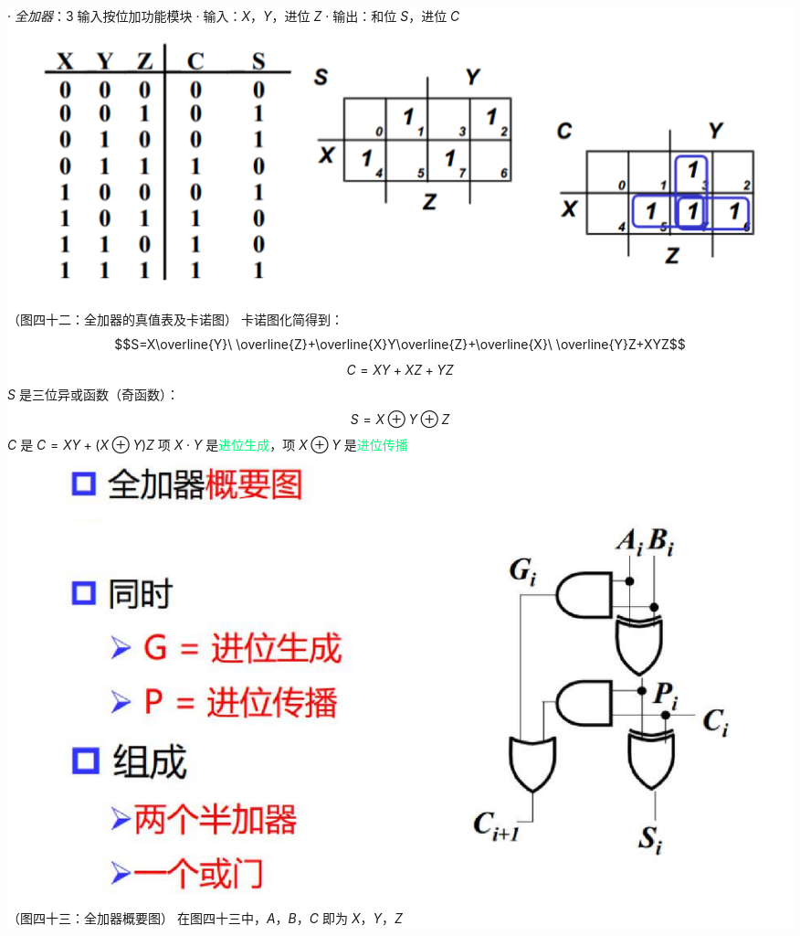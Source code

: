 · *全加器*：3 输入按位加功能模块
· 输入：$X$，$Y$，进位 $Z$
· 输出：和位 $S$，进位 $C$
![|550](数字逻辑图/数字逻辑图3-42.png)
                        （图四十二：全加器的真值表及卡诺图）
卡诺图化简得到：$$S=X\overline{Y}\ \overline{Z}+\overline{X}Y\overline{Z}+\overline{X}\ \overline{Y}Z+XYZ$$$$C=XY+XZ+YZ$$
$S$ 是三位异或函数（奇函数）：$$S=X\oplus Y\oplus Z$$$C$ 是 $C=XY+(X\oplus Y)Z$
项 $X\cdot Y$ 是<font color="#00ff7c">进位生成</font>，项 $X\oplus Y$ 是<font color="#00ff7c">进位传播</font>
![|500](数字逻辑图/数字逻辑图3-43.png)
                               （图四十三：全加器概要图）
在图四十三中，$A$，$B$，$C$ 即为 $X$，$Y$，$Z$
